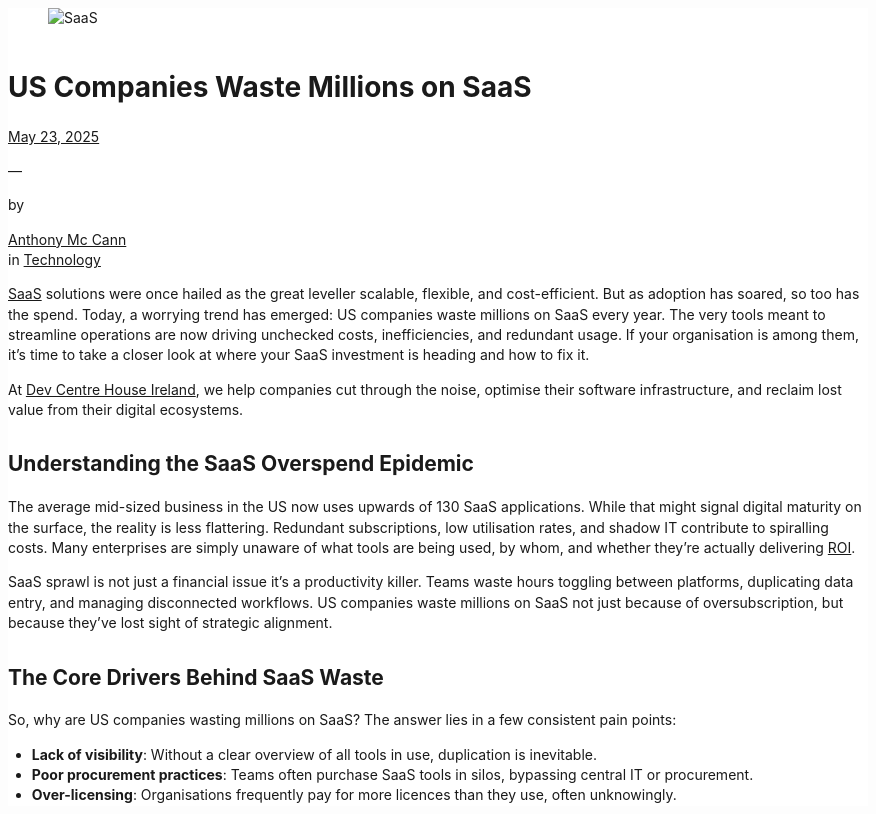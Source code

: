 
<div class="wp-block-group has-global-padding is-layout-constrained wp-block-group-is-layout-constrained" style="margin-bottom:var(--wp--preset--spacing--40);padding-top:var(--wp--preset--spacing--50)">
<figure class="wp-block-post-featured-image" style="margin-bottom:var(--wp--preset--spacing--40);"><img alt="SaaS" class="attachment-post-thumbnail size-post-thumbnail wp-post-image" decoding="async" fetchpriority="high" height="1067" sizes="(max-width: 1600px) 100vw, 1600px" src="https://www.devcentrehouse.eu/blogs/wp-content/uploads/2025/05/guij0yszpig.jpg" srcset="https://www.devcentrehouse.eu/blogs/wp-content/uploads/2025/05/guij0yszpig.jpg 1600w, https://www.devcentrehouse.eu/blogs/wp-content/uploads/2025/05/guij0yszpig-300x200.jpg 300w, https://www.devcentrehouse.eu/blogs/wp-content/uploads/2025/05/guij0yszpig-1024x683.jpg 1024w, https://www.devcentrehouse.eu/blogs/wp-content/uploads/2025/05/guij0yszpig-768x512.jpg 768w, https://www.devcentrehouse.eu/blogs/wp-content/uploads/2025/05/guij0yszpig-1536x1024.jpg 1536w" style="object-fit:cover;" width="1600"/></figure>
<div class="wp-block-group is-vertical is-content-justification-stretch is-layout-flex wp-container-core-group-is-layout-6215b345 wp-block-group-is-layout-flex" style="padding-top:0;padding-bottom:0">
<h1 class="wp-block-post-title has-x-large-font-size">US Companies Waste Millions on SaaS</h1>
<div class="wp-block-template-part">
<div class="wp-block-group has-global-padding is-layout-constrained wp-block-group-is-layout-constrained">
<div class="wp-block-group is-content-justification-left is-layout-flex wp-container-core-group-is-layout-dfe8e91f wp-block-group-is-layout-flex">
<div class="wp-block-post-date"><time datetime="2025-05-23T07:49:37+00:00"><a href="https://www.devcentrehouse.eu/blogs/us-companies-millions-saas-solutions/">May 23, 2025</a></time></div>
<p class="has-contrast-2-color has-text-color">—</p>
<p class="has-small-font-size has-contrast-2-color has-text-color">by</p>
<div class="wp-block-post-author-name"><a class="wp-block-post-author-name__link" href="https://www.devcentrehouse.eu/blogs/author/adstar/" target="_self">Anthony Mc Cann</a></div>
<div class="taxonomy-category wp-block-post-terms"><span class="wp-block-post-terms__prefix">in </span><a href="https://www.devcentrehouse.eu/blogs/category/technology/" rel="tag">Technology</a></div>
</div>
</div>
</div>
</div>
</div>
<div class="entry-content alignfull wp-block-post-content has-global-padding is-layout-constrained wp-block-post-content-is-layout-constrained">
<p><a href="https://en.wikipedia.org/wiki/Software_as_a_service" rel="noreferrer noopener" target="_blank">SaaS</a> solutions were once hailed as the great leveller scalable, flexible, and cost-efficient. But as adoption has soared, so too has the spend. Today, a worrying trend has emerged: US companies waste millions on SaaS every year. The very tools meant to streamline operations are now driving unchecked costs, inefficiencies, and redundant usage. If your organisation is among them, it’s time to take a closer look at where your SaaS investment is heading and how to fix it.</p>
<p>At <a href="https://www.devcentrehouse.eu/en/">Dev Centre House Ireland</a>, we help companies cut through the noise, optimise their software infrastructure, and reclaim lost value from their digital ecosystems.</p>
<h2 class="wp-block-heading">Understanding the SaaS Overspend Epidemic</h2>
<p>The average mid-sized business in the US now uses upwards of 130 SaaS applications. While that might signal digital maturity on the surface, the reality is less flattering. Redundant subscriptions, low utilisation rates, and shadow IT contribute to spiralling costs. Many enterprises are simply unaware of what tools are being used, by whom, and whether they’re actually delivering <a href="https://en.wikipedia.org/wiki/Return_on_investment" rel="noreferrer noopener" target="_blank">ROI</a>.</p>
<p>SaaS sprawl is not just a financial issue it’s a productivity killer. Teams waste hours toggling between platforms, duplicating data entry, and managing disconnected workflows. US companies waste millions on SaaS not just because of oversubscription, but because they’ve lost sight of strategic alignment.</p>
<h2 class="wp-block-heading">The Core Drivers Behind SaaS Waste</h2>
<p>So, why are US companies wasting millions on SaaS? The answer lies in a few consistent pain points:</p>
<ul class="wp-block-list">
<li style="padding-top:var(--wp--preset--spacing--xx-small);padding-bottom:var(--wp--preset--spacing--xx-small)"><strong>Lack of visibility</strong>: Without a clear overview of all tools in use, duplication is inevitable.</li>
<li style="padding-top:var(--wp--preset--spacing--xx-small);padding-bottom:var(--wp--preset--spacing--xx-small)"><strong>Poor procurement practices</strong>: Teams often purchase SaaS tools in silos, bypassing central IT or procurement.</li>
<li style="padding-top:var(--wp--preset--spacing--xx-small);padding-bottom:var(--wp--preset--spacing--xx-small)"><strong>Over-licensing</strong>: Organisations frequently pay for more licences than they use, often unknowingly.</li>